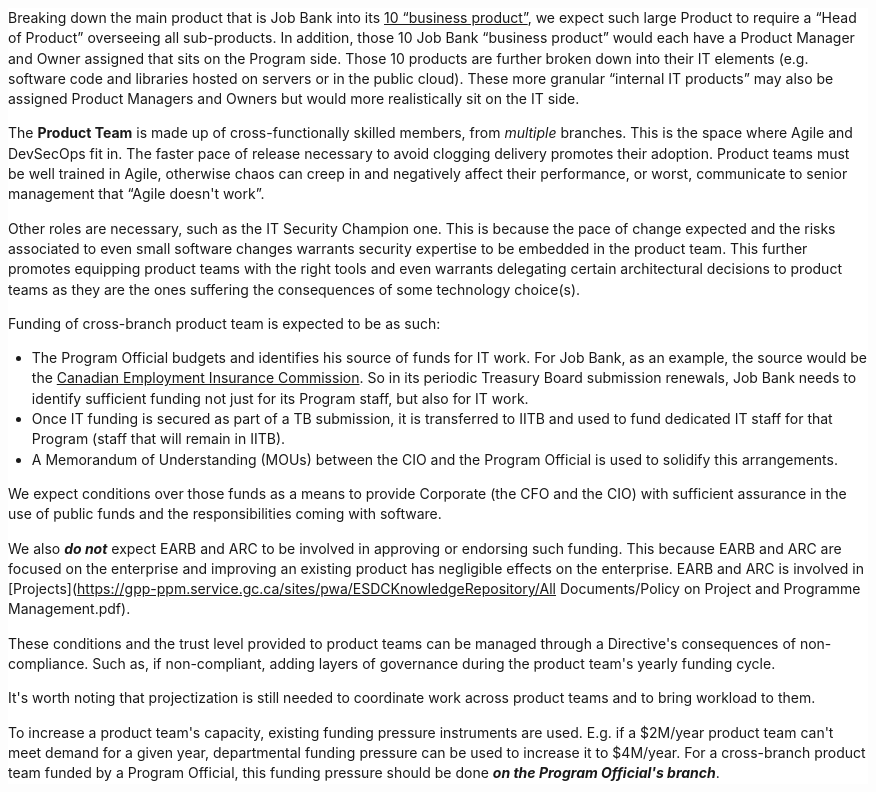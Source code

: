 Breaking down the main product that is Job Bank into its [10 “business product”](https://014gc.sharepoint.com/sites/JobBankProductManagement/SitePages/products.aspx), we expect such large Product to require a “Head of Product” overseeing all sub-products.
In addition, those 10 Job Bank “business product” would each have a Product Manager and Owner assigned that sits on the Program side.
Those 10 products are further broken down into their IT elements (e.g. software code and libraries hosted on servers or in the public cloud).
These more granular “internal IT products” may also be assigned Product Managers and Owners but would more realistically sit on the IT side.

The **Product Team** is made up of cross-functionally skilled members, from _multiple_ branches.
This is the space where Agile and DevSecOps fit in.
The faster pace of release necessary to avoid clogging delivery promotes their adoption.
Product teams must be well trained in Agile, otherwise chaos can creep in and negatively affect their performance, or worst, communicate to senior management that “Agile doesn't work”.

Other roles are necessary, such as the IT Security Champion one.
This is because the pace of change expected and the risks associated to even small software changes warrants security expertise to be embedded in the product team.
This further promotes equipping product teams with the right tools and even warrants delegating certain architectural decisions to product teams as they are the ones suffering the consequences of some technology choice(s).

Funding of cross-branch product team is expected to be as such:

- The Program Official budgets and identifies his source of funds for IT work. For Job Bank, as an example, the source would be the [Canadian Employment Insurance Commission](https://www.canada.ca/en/employment-social-development/corporate/portfolio/ei-commission.html). So in its periodic Treasury Board submission renewals, Job Bank needs to identify sufficient funding not just for its Program staff, but also for IT work.
- Once IT funding is secured as part of a TB submission, it is transferred to IITB and used to fund dedicated IT staff for that Program (staff that will remain in IITB).
- A Memorandum of Understanding (MOUs) between the CIO and the Program Official is used to solidify this arrangements.

We expect conditions over those funds as a means to provide Corporate (the CFO and the CIO) with sufficient assurance in the use of public funds and the responsibilities coming with software.

We also **_do not_** expect EARB and ARC to be involved in approving or endorsing such funding.
This because EARB and ARC are focused on the enterprise and improving an existing product has negligible effects on the enterprise.
EARB and ARC is involved in [Projects](https://gpp-ppm.service.gc.ca/sites/pwa/ESDCKnowledgeRepository/All Documents/Policy on Project and Programme Management.pdf).

These conditions and the trust level provided to product teams can be managed through a Directive's consequences of non-compliance.
Such as, if non-compliant, adding layers of governance during the product team's yearly funding cycle.

It's worth noting that projectization is still needed to coordinate work across product teams and to bring workload to them.

To increase a product team's capacity, existing funding pressure instruments are used.
E.g. if a $2M/year product team can't meet demand for a given year, departmental funding pressure can be used to increase it to $4M/year.
For a cross-branch product team funded by a Program Official, this funding pressure should be done **_on the Program Official's branch_**.
